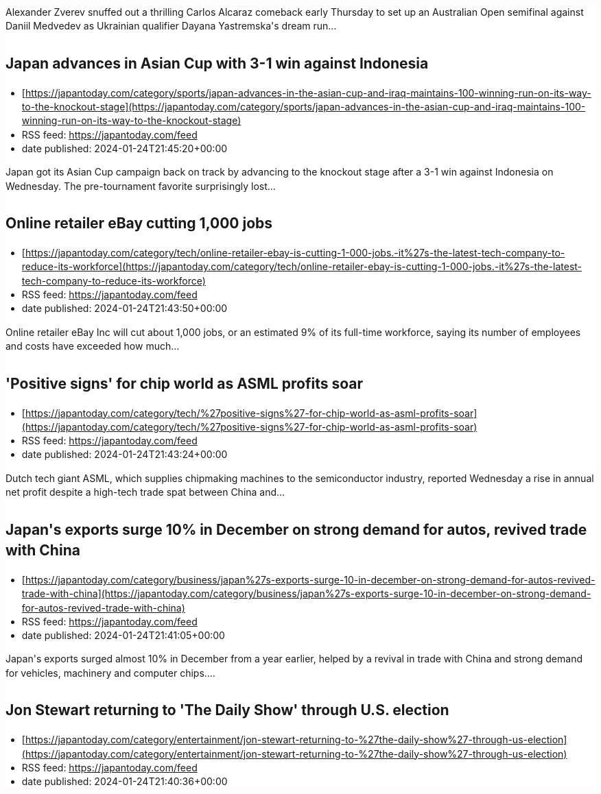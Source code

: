 Alexander Zverev snuffed out a thrilling Carlos Alcaraz comeback early Thursday to set up an Australian Open semifinal against Daniil Medvedev as Ukrainian qualifier Dayana Yastremska's dream run…

## Japan advances in Asian Cup with 3-1 win against Indonesia
 - [https://japantoday.com/category/sports/japan-advances-in-the-asian-cup-and-iraq-maintains-100-winning-run-on-its-way-to-the-knockout-stage](https://japantoday.com/category/sports/japan-advances-in-the-asian-cup-and-iraq-maintains-100-winning-run-on-its-way-to-the-knockout-stage)
 - RSS feed: https://japantoday.com/feed
 - date published: 2024-01-24T21:45:20+00:00

Japan got its Asian Cup campaign back on track by advancing to the knockout stage after a 3-1 win against Indonesia on Wednesday.
The pre-tournament favorite surprisingly lost…

## Online retailer eBay cutting 1,000 jobs
 - [https://japantoday.com/category/tech/online-retailer-ebay-is-cutting-1-000-jobs.-it%27s-the-latest-tech-company-to-reduce-its-workforce](https://japantoday.com/category/tech/online-retailer-ebay-is-cutting-1-000-jobs.-it%27s-the-latest-tech-company-to-reduce-its-workforce)
 - RSS feed: https://japantoday.com/feed
 - date published: 2024-01-24T21:43:50+00:00

Online retailer eBay Inc will cut about 1,000 jobs, or an estimated 9% of its full-time workforce, saying its number of employees and costs have exceeded how much…

## 'Positive signs' for chip world as ASML profits soar
 - [https://japantoday.com/category/tech/%27positive-signs%27-for-chip-world-as-asml-profits-soar](https://japantoday.com/category/tech/%27positive-signs%27-for-chip-world-as-asml-profits-soar)
 - RSS feed: https://japantoday.com/feed
 - date published: 2024-01-24T21:43:24+00:00

Dutch tech giant ASML, which supplies chipmaking machines to the semiconductor industry, reported Wednesday a rise in annual net profit despite a high-tech trade spat between China and…

## Japan's exports surge 10% in December on strong demand for autos, revived trade with China
 - [https://japantoday.com/category/business/japan%27s-exports-surge-10-in-december-on-strong-demand-for-autos-revived-trade-with-china](https://japantoday.com/category/business/japan%27s-exports-surge-10-in-december-on-strong-demand-for-autos-revived-trade-with-china)
 - RSS feed: https://japantoday.com/feed
 - date published: 2024-01-24T21:41:05+00:00

Japan's exports surged almost 10% in December from a year earlier, helped by a revival in trade with China and strong demand for vehicles, machinery and computer chips.…

## Jon Stewart returning to 'The Daily Show' through U.S. election
 - [https://japantoday.com/category/entertainment/jon-stewart-returning-to-%27the-daily-show%27-through-us-election](https://japantoday.com/category/entertainment/jon-stewart-returning-to-%27the-daily-show%27-through-us-election)
 - RSS feed: https://japantoday.com/feed
 - date published: 2024-01-24T21:40:36+00:00
